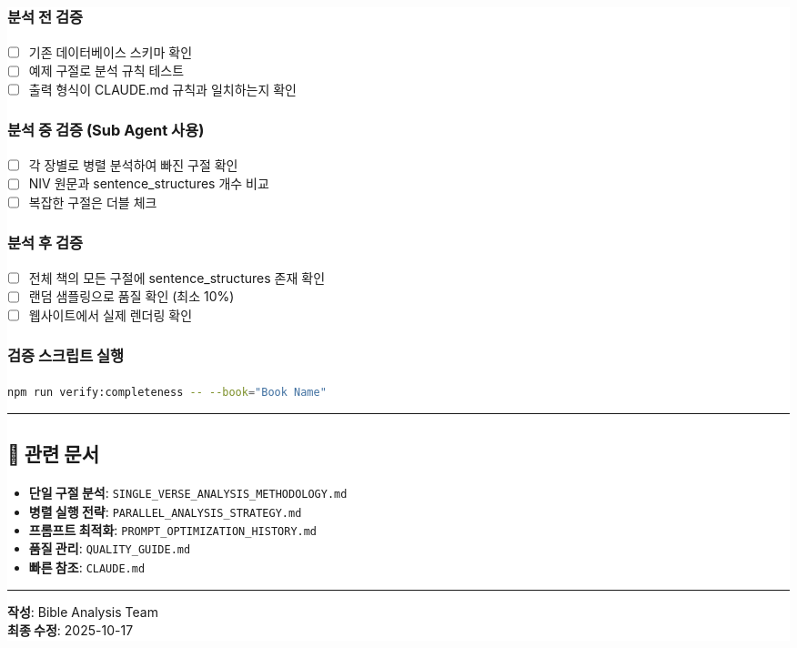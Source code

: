 ### 분석 전 검증
- [ ] 기존 데이터베이스 스키마 확인
- [ ] 예제 구절로 분석 규칙 테스트
- [ ] 출력 형식이 CLAUDE.md 규칙과 일치하는지 확인

### 분석 중 검증 (Sub Agent 사용)
- [ ] 각 장별로 병렬 분석하여 빠진 구절 확인
- [ ] NIV 원문과 sentence_structures 개수 비교
- [ ] 복잡한 구절은 더블 체크

### 분석 후 검증
- [ ] 전체 책의 모든 구절에 sentence_structures 존재 확인
- [ ] 랜덤 샘플링으로 품질 확인 (최소 10%)
- [ ] 웹사이트에서 실제 렌더링 확인

### 검증 스크립트 실행
```bash
npm run verify:completeness -- --book="Book Name"
```

---

## 🔗 관련 문서

- **단일 구절 분석**: `SINGLE_VERSE_ANALYSIS_METHODOLOGY.md`
- **병렬 실행 전략**: `PARALLEL_ANALYSIS_STRATEGY.md`
- **프롬프트 최적화**: `PROMPT_OPTIMIZATION_HISTORY.md`
- **품질 관리**: `QUALITY_GUIDE.md`
- **빠른 참조**: `CLAUDE.md`

---

**작성**: Bible Analysis Team  
**최종 수정**: 2025-10-17
